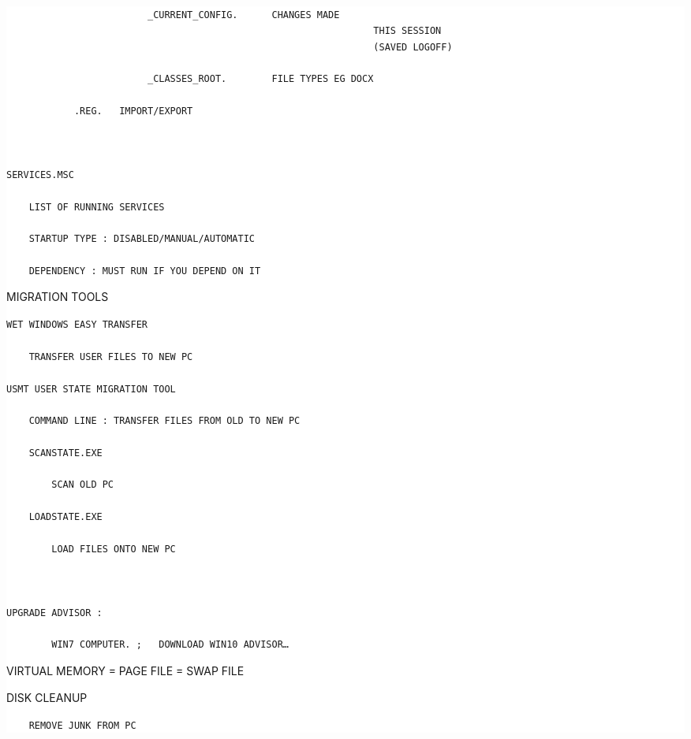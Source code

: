 ```
						 _CURRENT_CONFIG.      CHANGES MADE
										                         THIS SESSION
											                     (SAVED LOGOFF)

						 _CLASSES_ROOT.        FILE TYPES EG DOCX

			.REG.   IMPORT/EXPORT

			

SERVICES.MSC

	LIST OF RUNNING SERVICES

	STARTUP TYPE : DISABLED/MANUAL/AUTOMATIC

	DEPENDENCY : MUST RUN IF YOU DEPEND ON IT

```

MIGRATION TOOLS

```
WET WINDOWS EASY TRANSFER

	TRANSFER USER FILES TO NEW PC

USMT USER STATE MIGRATION TOOL

	COMMAND LINE : TRANSFER FILES FROM OLD TO NEW PC

	SCANSTATE.EXE

		SCAN OLD PC

	LOADSTATE.EXE

		LOAD FILES ONTO NEW PC

	

UPGRADE ADVISOR : 

		WIN7 COMPUTER. ;   DOWNLOAD WIN10 ADVISOR…

```

VIRTUAL MEMORY = PAGE FILE = SWAP FILE

DISK CLEANUP

```
	REMOVE JUNK FROM PC

```
